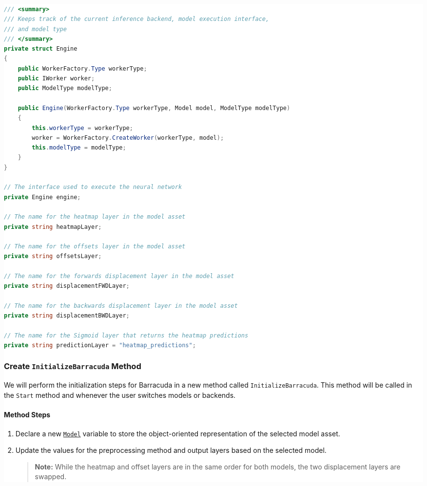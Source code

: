 ```c#
/// <summary>
/// Keeps track of the current inference backend, model execution interface, 
/// and model type
/// </summary>
private struct Engine
{
    public WorkerFactory.Type workerType;
    public IWorker worker;
    public ModelType modelType;

    public Engine(WorkerFactory.Type workerType, Model model, ModelType modelType)
    {
        this.workerType = workerType;
        worker = WorkerFactory.CreateWorker(workerType, model);
        this.modelType = modelType;
    }
}

// The interface used to execute the neural network
private Engine engine;

// The name for the heatmap layer in the model asset
private string heatmapLayer;

// The name for the offsets layer in the model asset
private string offsetsLayer;

// The name for the forwards displacement layer in the model asset
private string displacementFWDLayer;

// The name for the backwards displacement layer in the model asset
private string displacementBWDLayer;

// The name for the Sigmoid layer that returns the heatmap predictions
private string predictionLayer = "heatmap_predictions";
```

### Create `InitializeBarracuda` Method

We will perform the initialization steps for Barracuda in a new method called `InitializeBarracuda`. This method will be called in the `Start` method and whenever the user switches models or backends.

#### Method Steps

1. Declare a new [`Model`](https://docs.unity3d.com/Packages/com.unity.barracuda@2.1/api/Unity.Barracuda.Model.html) variable to store the object-oriented representation of the selected model asset.

2. Update the values for the preprocessing method and output layers based on the selected model.

   > **Note:** While the heatmap and offset layers are in the same order for both models, the two displacement layers are swapped.
